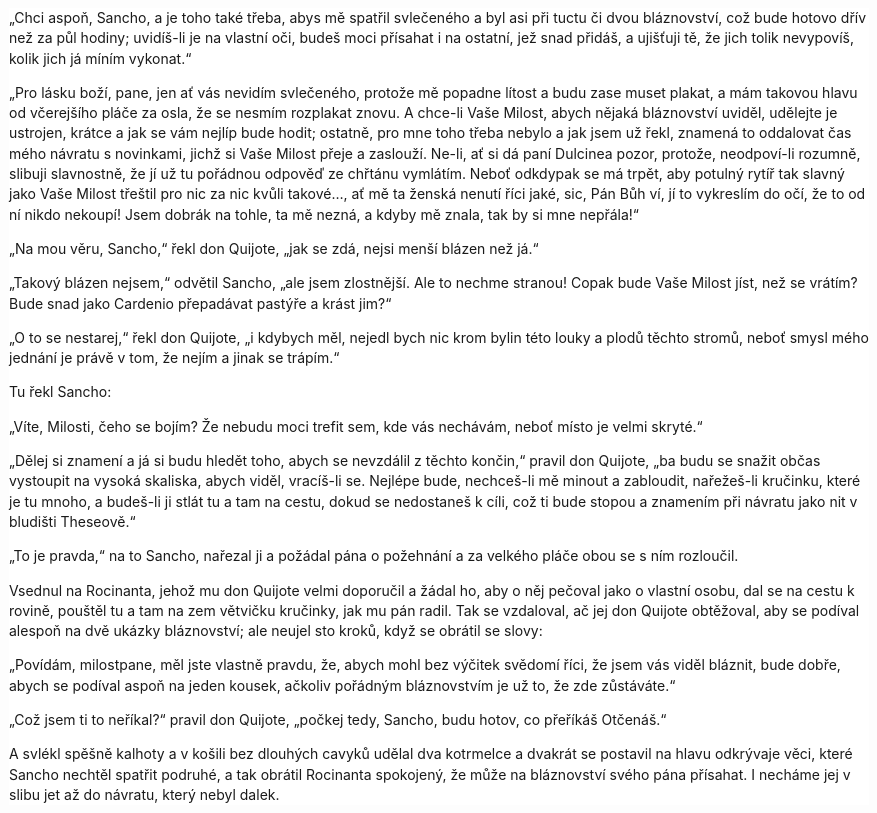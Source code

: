 „Chci aspoň, Sancho, a je toho také třeba, abys mě spatřil svlečeného a byl asi při tuctu či dvou bláznovství, což bude hotovo dřív než za půl hodiny; uvidíš-li je na vlastní oči, budeš moci přísahat i na ostatní, jež snad přidáš, a ujišťuji tě, že jich tolik nevypovíš, kolik jich já míním vykonat.“

„Pro lásku boží, pane, jen ať vás nevidím svlečeného, protože mě popadne lítost a budu zase muset plakat, a mám takovou hlavu od včerejšího pláče za osla, že se nesmím rozplakat znovu. A chce-li Vaše Milost, abych nějaká bláznovství uviděl, udělejte je ustrojen, krátce a jak se vám nejlíp bude hodit; ostatně, pro mne toho třeba nebylo a jak jsem už řekl, znamená to oddalovat čas mého návratu s novinkami, jichž si Vaše Milost přeje a zaslouží. Ne-li, ať si dá paní Dulcinea pozor, protože, neodpoví-li rozumně, slibuji slavnostně, že jí už tu pořádnou odpověď ze chřtánu vymlátím. Neboť odkdypak se má trpět, aby potulný rytíř tak slavný jako Vaše Milost třeštil pro nic za nic kvůli takové…, ať mě ta ženská nenutí říci jaké, sic, Pán Bůh ví, jí to vykreslím do očí, že to od ní nikdo nekoupí! Jsem dobrák na tohle, ta mě nezná, a kdyby mě znala, tak by si mne nepřála!“

„Na mou věru, Sancho,“ řekl don Quijote, „jak se zdá, nejsi menší blázen než já.“

„Takový blázen nejsem,“ odvětil Sancho, „ale jsem zlostnější. Ale to nechme stranou! Copak bude Vaše Milost jíst, než se vrátím? Bude snad jako Cardenio přepadávat pastýře a krást jim?“

„O to se nestarej,“ řekl don Quijote, „i kdybych měl, nejedl bych nic krom bylin této louky a plodů těchto stromů, neboť smysl mého jednání je právě v tom, že nejím a jinak se trápím.“

Tu řekl Sancho:

„Víte, Milosti, čeho se bojím? Že nebudu moci trefit sem, kde vás nechávám, neboť místo je velmi skryté.“

„Dělej si znamení a já si budu hledět toho, abych se nevzdálil z těchto končin,“ pravil don Quijote, „ba budu se snažit občas vystoupit na vysoká skaliska, abych viděl, vracíš-li se. Nejlépe bude, nechceš-li mě minout a zabloudit, nařežeš-li kručinku, které je tu mnoho, a budeš-li ji stlát tu a tam na cestu, dokud se nedostaneš k cíli, což ti bude stopou a znamením při návratu jako nit v bludišti Theseově.“

„To je pravda,“ na to Sancho, nařezal ji a požádal pána o požehnání a za velkého pláče obou se s ním rozloučil.

Vsednul na Rocinanta, jehož mu don Quijote velmi doporučil a žádal ho, aby o něj pečoval jako o vlastní osobu, dal se na cestu k rovině, pouštěl tu a tam na zem větvičku kručinky, jak mu pán radil. Tak se vzdaloval, ač jej don Quijote obtěžoval, aby se podíval alespoň na dvě ukázky bláznovství; ale neujel sto kroků, když se obrátil se slovy:

„Povídám, milostpane, měl jste vlastně pravdu, že, abych mohl bez výčitek svědomí říci, že jsem vás viděl bláznit, bude dobře, abych se podíval aspoň na jeden kousek, ačkoliv pořádným bláznovstvím je už to, že zde zůstáváte.“

„Což jsem ti to neříkal?“ pravil don Quijote, „počkej tedy, Sancho, budu hotov, co přeříkáš Otčenáš.“

A svlékl spěšně kalhoty a v košili bez dlouhých cavyků udělal dva kotrmelce a dvakrát se postavil na hlavu odkrývaje věci, které Sancho nechtěl spatřit podruhé, a tak obrátil Rocinanta spokojený, že může na bláznovství svého pána přísahat. I necháme jej v slibu jet až do návratu, který nebyl dalek.

